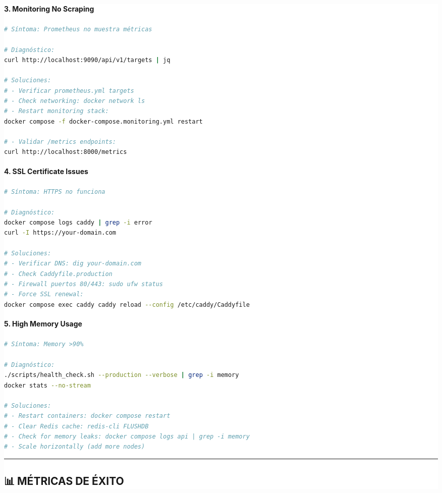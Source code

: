 #### 3. Monitoring No Scraping

```bash
# Síntoma: Prometheus no muestra métricas

# Diagnóstico:
curl http://localhost:9090/api/v1/targets | jq

# Soluciones:
# - Verificar prometheus.yml targets
# - Check networking: docker network ls
# - Restart monitoring stack:
docker compose -f docker-compose.monitoring.yml restart

# - Validar /metrics endpoints:
curl http://localhost:8000/metrics
```

#### 4. SSL Certificate Issues

```bash
# Síntoma: HTTPS no funciona

# Diagnóstico:
docker compose logs caddy | grep -i error
curl -I https://your-domain.com

# Soluciones:
# - Verificar DNS: dig your-domain.com
# - Check Caddyfile.production
# - Firewall puertos 80/443: sudo ufw status
# - Force SSL renewal:
docker compose exec caddy caddy reload --config /etc/caddy/Caddyfile
```

#### 5. High Memory Usage

```bash
# Síntoma: Memory >90%

# Diagnóstico:
./scripts/health_check.sh --production --verbose | grep -i memory
docker stats --no-stream

# Soluciones:
# - Restart containers: docker compose restart
# - Clear Redis cache: redis-cli FLUSHDB
# - Check for memory leaks: docker compose logs api | grep -i memory
# - Scale horizontally (add more nodes)
```

---

## 📊 MÉTRICAS DE ÉXITO
